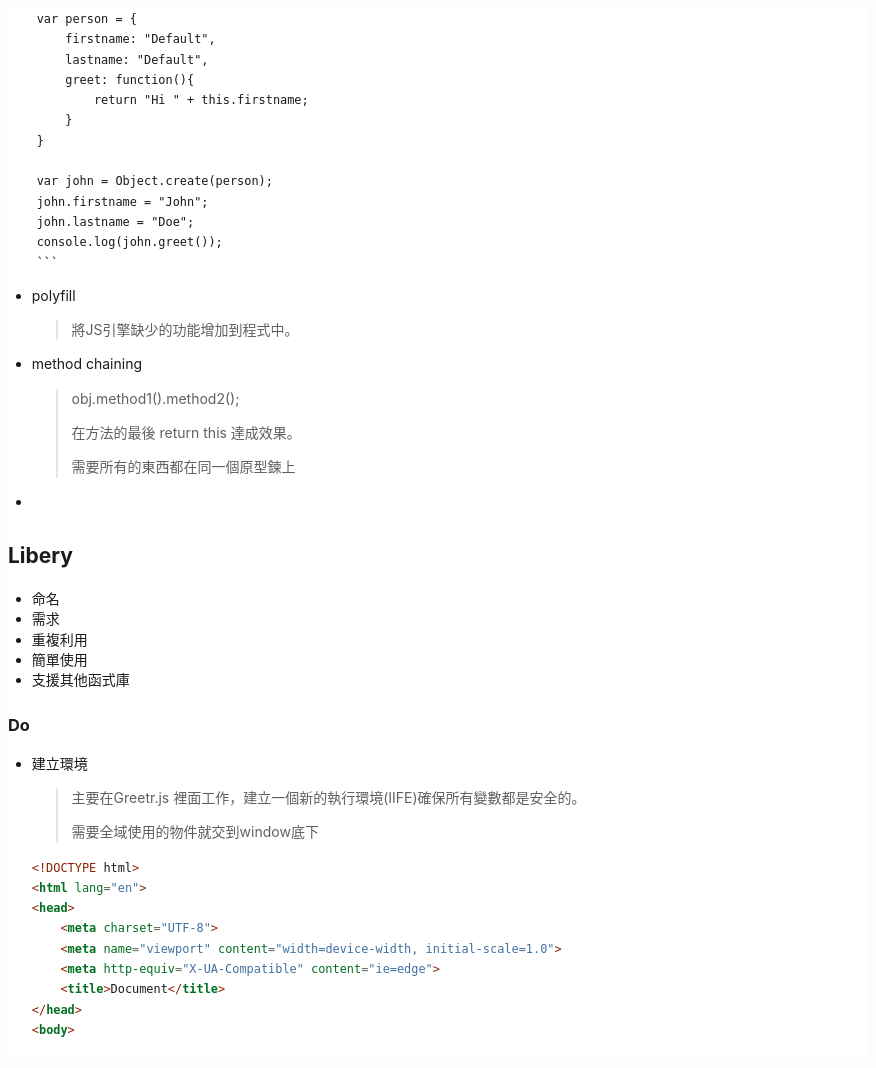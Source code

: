 		var person = {
		    firstname: "Default",
		    lastname: "Default",
		    greet: function(){
		        return "Hi " + this.firstname;
		    }
		}
		
		var john = Object.create(person);
		john.firstname = "John";
		john.lastname = "Doe";
		console.log(john.greet());
		```

		

- polyfill

	> 將JS引擎缺少的功能增加到程式中。

- method chaining

	> obj.method1().method2();
	>
	> 在方法的最後 return this 達成效果。
	>
	> 需要所有的東西都在同一個原型鍊上

- 

## Libery

- 命名
- 需求
- 重複利用
- 簡單使用
- 支援其他函式庫

### Do

- 建立環境

	> 主要在Greetr.js 裡面工作，建立一個新的執行環境(IIFE)確保所有變數都是安全的。
	>
	> 需要全域使用的物件就交到window底下

	```html
	<!DOCTYPE html>
	<html lang="en">
	<head>
	    <meta charset="UTF-8">
	    <meta name="viewport" content="width=device-width, initial-scale=1.0">
	    <meta http-equiv="X-UA-Compatible" content="ie=edge">
	    <title>Document</title>
	</head>
	<body>
	   